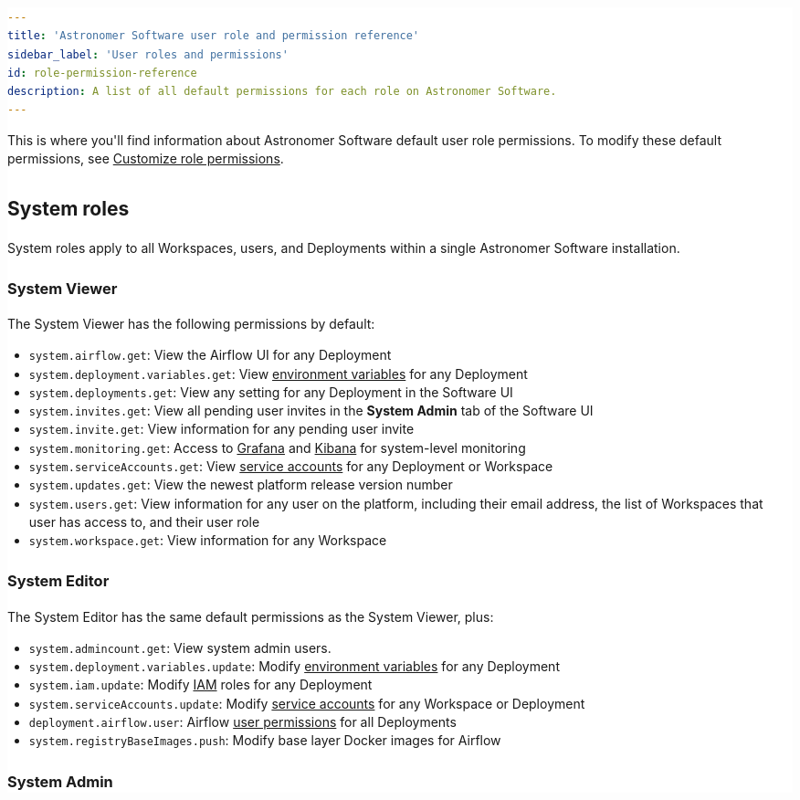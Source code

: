 ```yaml
---
title: 'Astronomer Software user role and permission reference'
sidebar_label: 'User roles and permissions'
id: role-permission-reference
description: A list of all default permissions for each role on Astronomer Software.
---
```


This is where you'll find information about Astronomer Software default user role permissions. To modify these default permissions, see [Customize role permissions](manage-platform-users.md#customize-role-permissions).

## System roles

System roles apply to all Workspaces, users, and Deployments within a single Astronomer Software installation.

### System Viewer

The System Viewer has the following permissions by default:

- `system.airflow.get`: View the Airflow UI for any Deployment
- `system.deployment.variables.get`: View [environment variables](environment-variables.md) for any Deployment
- `system.deployments.get`: View any setting for any Deployment in the Software UI
- `system.invites.get`: View all pending user invites in the **System Admin** tab of the Software UI
- `system.invite.get`: View information for any pending user invite
- `system.monitoring.get`: Access to [Grafana](grafana-metrics.md) and [Kibana](kibana-logging.md) for system-level monitoring
- `system.serviceAccounts.get`: View [service accounts](ci-cd.md#step-1-create-a-service-account) for any Deployment or Workspace
- `system.updates.get`: View the newest platform release version number
- `system.users.get`: View information for any user on the platform, including their email address, the list of Workspaces that user has access to, and their user role
- `system.workspace.get`: View information for any Workspace

### System Editor

The System Editor has the same default permissions as the System Viewer, plus:

- `system.admincount.get`: View system admin users.
- `system.deployment.variables.update`: Modify [environment variables](environment-variables.md) for any Deployment
- `system.iam.update`: Modify [IAM](integrate-iam.md) roles for any Deployment
- `system.serviceAccounts.update`: Modify [service accounts](ci-cd.md#step-1-create-a-service-account) for any Workspace or Deployment
- `deployment.airflow.user`: Airflow [user permissions](https://airflow.apache.org/docs/apache-airflow/stable/security/access-control.html#user) for all Deployments
- `system.registryBaseImages.push`: Modify base layer Docker images for Airflow

### System Admin
